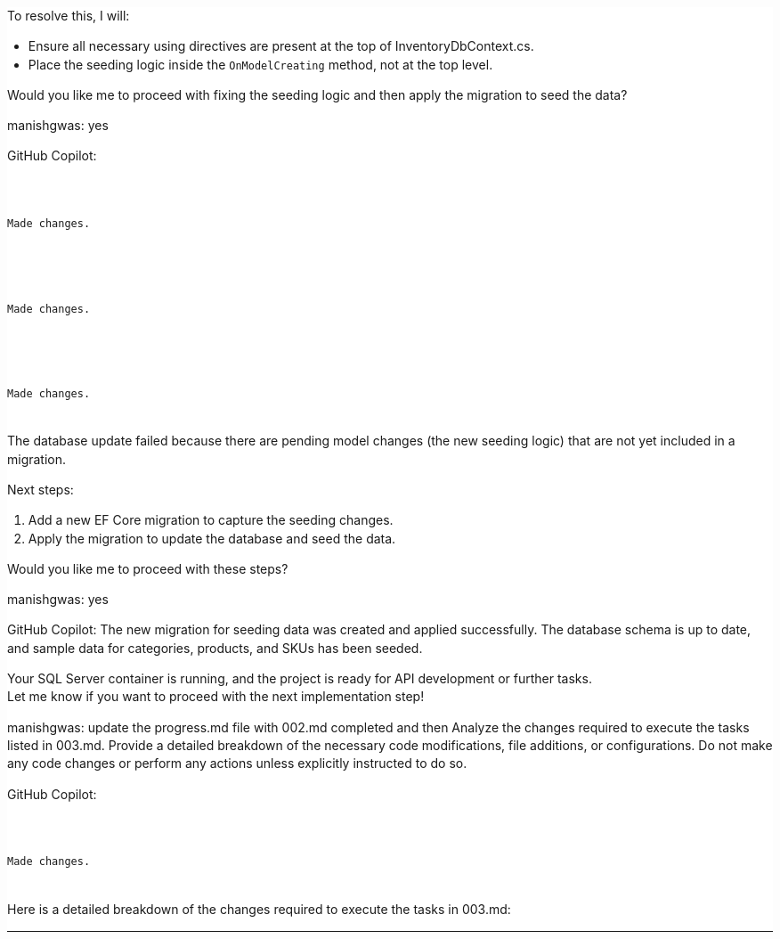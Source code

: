 To resolve this, I will:
- Ensure all necessary using directives are present at the top of InventoryDbContext.cs.
- Place the seeding logic inside the `OnModelCreating` method, not at the top level.

Would you like me to proceed with fixing the seeding logic and then apply the migration to seed the data?

manishgwas: yes

GitHub Copilot: 
```


Made changes.


```

```


Made changes.


```

```


Made changes.


```
The database update failed because there are pending model changes (the new seeding logic) that are not yet included in a migration.

Next steps:
1. Add a new EF Core migration to capture the seeding changes.
2. Apply the migration to update the database and seed the data.

Would you like me to proceed with these steps?

manishgwas: yes

GitHub Copilot: The new migration for seeding data was created and applied successfully. The database schema is up to date, and sample data for categories, products, and SKUs has been seeded.

Your SQL Server container is running, and the project is ready for API development or further tasks.  
Let me know if you want to proceed with the next implementation step!

manishgwas: update the progress.md file with 002.md completed and then Analyze the changes required to execute the tasks listed in 003.md. Provide a detailed breakdown of the necessary code modifications, file additions, or configurations. Do not make any code changes or perform any actions unless explicitly instructed to do so.

GitHub Copilot: 
```


Made changes.


```
Here is a detailed breakdown of the changes required to execute the tasks in 003.md:

---